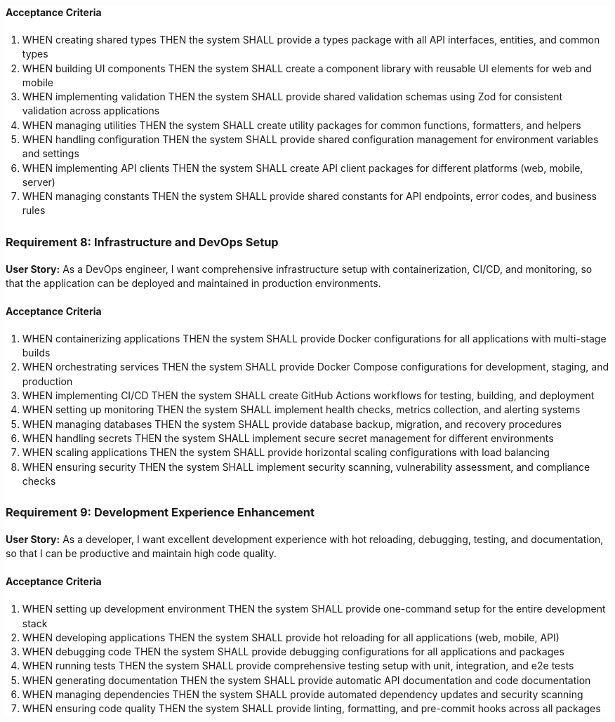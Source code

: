 #### Acceptance Criteria

1. WHEN creating shared types THEN the system SHALL provide a types package with all API interfaces, entities, and common types
2. WHEN building UI components THEN the system SHALL create a component library with reusable UI elements for web and mobile
3. WHEN implementing validation THEN the system SHALL provide shared validation schemas using Zod for consistent validation across applications
4. WHEN managing utilities THEN the system SHALL create utility packages for common functions, formatters, and helpers
5. WHEN handling configuration THEN the system SHALL provide shared configuration management for environment variables and settings
6. WHEN implementing API clients THEN the system SHALL create API client packages for different platforms (web, mobile, server)
7. WHEN managing constants THEN the system SHALL provide shared constants for API endpoints, error codes, and business rules

### Requirement 8: Infrastructure and DevOps Setup

**User Story:** As a DevOps engineer, I want comprehensive infrastructure setup with containerization, CI/CD, and monitoring, so that the application can be deployed and maintained in production environments.

#### Acceptance Criteria

1. WHEN containerizing applications THEN the system SHALL provide Docker configurations for all applications with multi-stage builds
2. WHEN orchestrating services THEN the system SHALL provide Docker Compose configurations for development, staging, and production
3. WHEN implementing CI/CD THEN the system SHALL create GitHub Actions workflows for testing, building, and deployment
4. WHEN setting up monitoring THEN the system SHALL implement health checks, metrics collection, and alerting systems
5. WHEN managing databases THEN the system SHALL provide database backup, migration, and recovery procedures
6. WHEN handling secrets THEN the system SHALL implement secure secret management for different environments
7. WHEN scaling applications THEN the system SHALL provide horizontal scaling configurations with load balancing
8. WHEN ensuring security THEN the system SHALL implement security scanning, vulnerability assessment, and compliance checks

### Requirement 9: Development Experience Enhancement

**User Story:** As a developer, I want excellent development experience with hot reloading, debugging, testing, and documentation, so that I can be productive and maintain high code quality.

#### Acceptance Criteria

1. WHEN setting up development environment THEN the system SHALL provide one-command setup for the entire development stack
2. WHEN developing applications THEN the system SHALL provide hot reloading for all applications (web, mobile, API)
3. WHEN debugging code THEN the system SHALL provide debugging configurations for all applications and packages
4. WHEN running tests THEN the system SHALL provide comprehensive testing setup with unit, integration, and e2e tests
5. WHEN generating documentation THEN the system SHALL provide automatic API documentation and code documentation
6. WHEN managing dependencies THEN the system SHALL provide automated dependency updates and security scanning
7. WHEN ensuring code quality THEN the system SHALL provide linting, formatting, and pre-commit hooks across all packages
